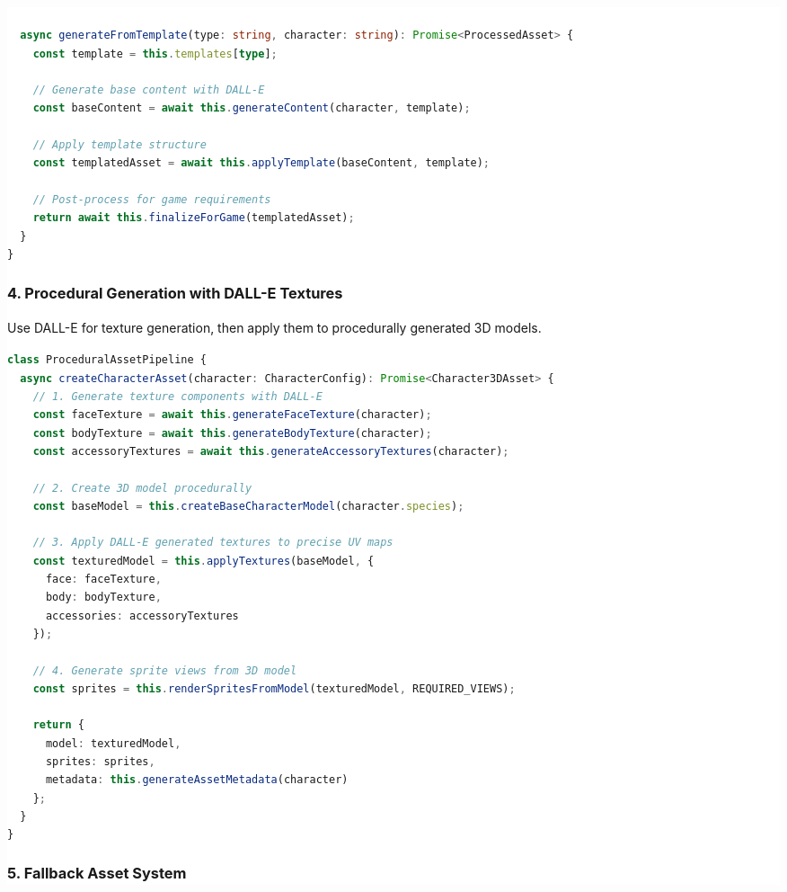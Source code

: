 ```typescript
  
  async generateFromTemplate(type: string, character: string): Promise<ProcessedAsset> {
    const template = this.templates[type];
    
    // Generate base content with DALL-E
    const baseContent = await this.generateContent(character, template);
    
    // Apply template structure
    const templatedAsset = await this.applyTemplate(baseContent, template);
    
    // Post-process for game requirements
    return await this.finalizeForGame(templatedAsset);
  }
}
```

### 4. Procedural Generation with DALL-E Textures

Use DALL-E for texture generation, then apply them to procedurally generated 3D models.

```typescript
class ProceduralAssetPipeline {
  async createCharacterAsset(character: CharacterConfig): Promise<Character3DAsset> {
    // 1. Generate texture components with DALL-E
    const faceTexture = await this.generateFaceTexture(character);
    const bodyTexture = await this.generateBodyTexture(character);
    const accessoryTextures = await this.generateAccessoryTextures(character);
    
    // 2. Create 3D model procedurally
    const baseModel = this.createBaseCharacterModel(character.species);
    
    // 3. Apply DALL-E generated textures to precise UV maps
    const texturedModel = this.applyTextures(baseModel, {
      face: faceTexture,
      body: bodyTexture,
      accessories: accessoryTextures
    });
    
    // 4. Generate sprite views from 3D model
    const sprites = this.renderSpritesFromModel(texturedModel, REQUIRED_VIEWS);
    
    return {
      model: texturedModel,
      sprites: sprites,
      metadata: this.generateAssetMetadata(character)
    };
  }
}
```

### 5. Fallback Asset System
